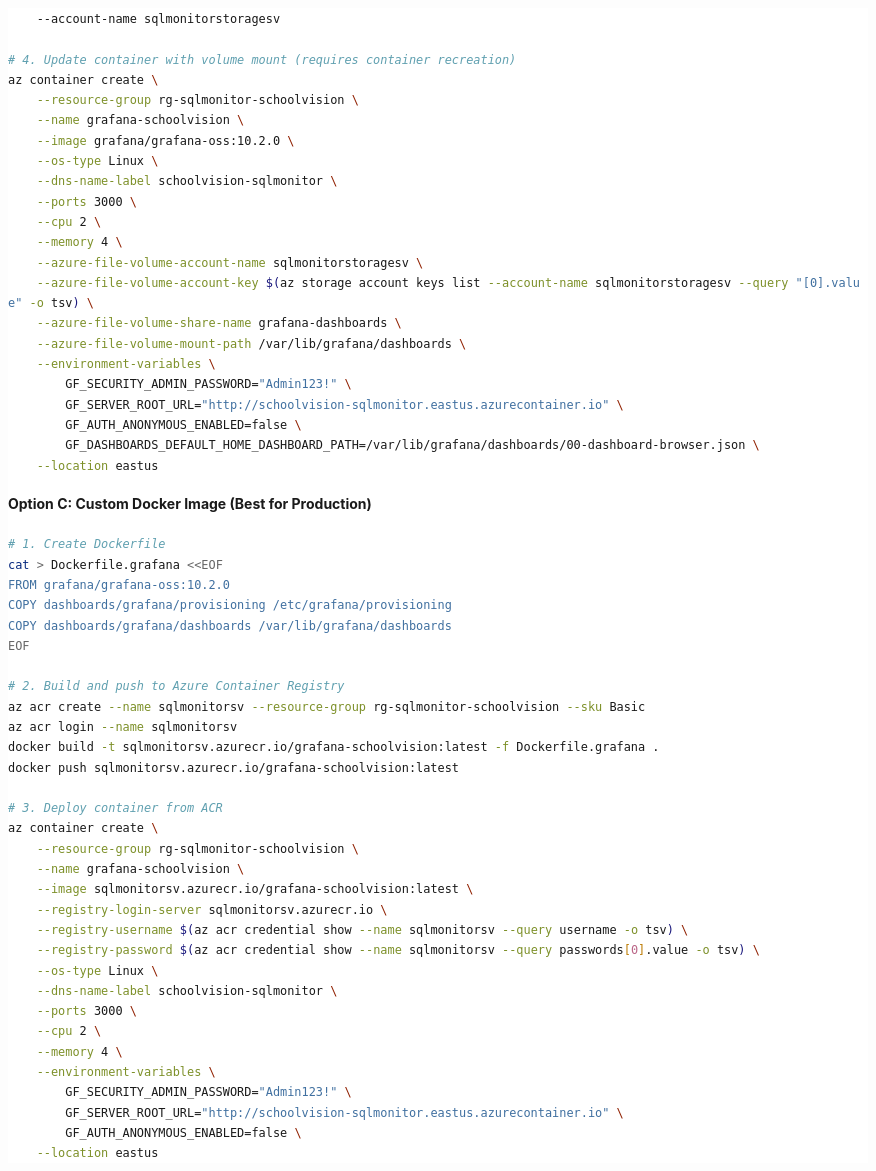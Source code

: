 ```bash
    --account-name sqlmonitorstoragesv

# 4. Update container with volume mount (requires container recreation)
az container create \
    --resource-group rg-sqlmonitor-schoolvision \
    --name grafana-schoolvision \
    --image grafana/grafana-oss:10.2.0 \
    --os-type Linux \
    --dns-name-label schoolvision-sqlmonitor \
    --ports 3000 \
    --cpu 2 \
    --memory 4 \
    --azure-file-volume-account-name sqlmonitorstoragesv \
    --azure-file-volume-account-key $(az storage account keys list --account-name sqlmonitorstoragesv --query "[0].value" -o tsv) \
    --azure-file-volume-share-name grafana-dashboards \
    --azure-file-volume-mount-path /var/lib/grafana/dashboards \
    --environment-variables \
        GF_SECURITY_ADMIN_PASSWORD="Admin123!" \
        GF_SERVER_ROOT_URL="http://schoolvision-sqlmonitor.eastus.azurecontainer.io" \
        GF_AUTH_ANONYMOUS_ENABLED=false \
        GF_DASHBOARDS_DEFAULT_HOME_DASHBOARD_PATH=/var/lib/grafana/dashboards/00-dashboard-browser.json \
    --location eastus
```

#### Option C: Custom Docker Image (Best for Production)
```bash
# 1. Create Dockerfile
cat > Dockerfile.grafana <<EOF
FROM grafana/grafana-oss:10.2.0
COPY dashboards/grafana/provisioning /etc/grafana/provisioning
COPY dashboards/grafana/dashboards /var/lib/grafana/dashboards
EOF

# 2. Build and push to Azure Container Registry
az acr create --name sqlmonitorsv --resource-group rg-sqlmonitor-schoolvision --sku Basic
az acr login --name sqlmonitorsv
docker build -t sqlmonitorsv.azurecr.io/grafana-schoolvision:latest -f Dockerfile.grafana .
docker push sqlmonitorsv.azurecr.io/grafana-schoolvision:latest

# 3. Deploy container from ACR
az container create \
    --resource-group rg-sqlmonitor-schoolvision \
    --name grafana-schoolvision \
    --image sqlmonitorsv.azurecr.io/grafana-schoolvision:latest \
    --registry-login-server sqlmonitorsv.azurecr.io \
    --registry-username $(az acr credential show --name sqlmonitorsv --query username -o tsv) \
    --registry-password $(az acr credential show --name sqlmonitorsv --query passwords[0].value -o tsv) \
    --os-type Linux \
    --dns-name-label schoolvision-sqlmonitor \
    --ports 3000 \
    --cpu 2 \
    --memory 4 \
    --environment-variables \
        GF_SECURITY_ADMIN_PASSWORD="Admin123!" \
        GF_SERVER_ROOT_URL="http://schoolvision-sqlmonitor.eastus.azurecontainer.io" \
        GF_AUTH_ANONYMOUS_ENABLED=false \
    --location eastus
```
